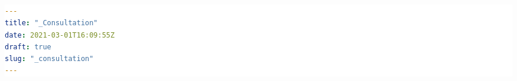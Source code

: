 ```yaml
---
title: "_Consultation"
date: 2021-03-01T16:09:55Z
draft: true
slug: "_consultation"
---
```

<iframe id="typeform-full" width="100%" height="100%" frameborder="0" src="https://harrycresswell.typeform.com/to/C2y5ONFy"></iframe> 
<script type="text/javascript" src="https://embed.typeform.com/embed.js"></script>
